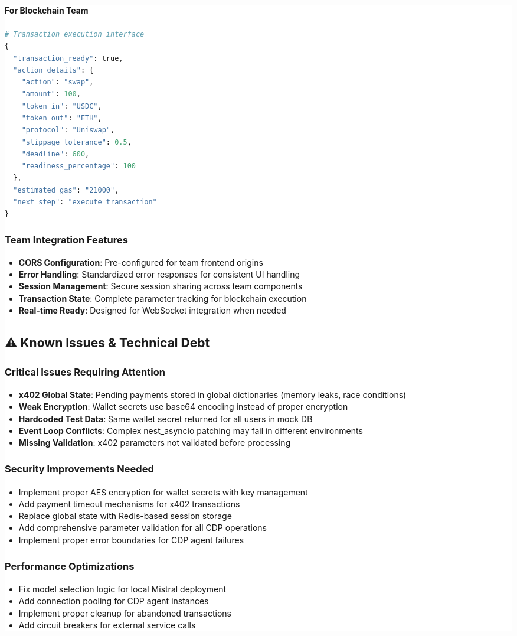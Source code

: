 #### For Blockchain Team
```python
# Transaction execution interface
{
  "transaction_ready": true,
  "action_details": {
    "action": "swap",
    "amount": 100,
    "token_in": "USDC",
    "token_out": "ETH",
    "protocol": "Uniswap",
    "slippage_tolerance": 0.5,
    "deadline": 600,
    "readiness_percentage": 100
  },
  "estimated_gas": "21000",
  "next_step": "execute_transaction"
}
```

### Team Integration Features
- **CORS Configuration**: Pre-configured for team frontend origins
- **Error Handling**: Standardized error responses for consistent UI handling
- **Session Management**: Secure session sharing across team components
- **Transaction State**: Complete parameter tracking for blockchain execution
- **Real-time Ready**: Designed for WebSocket integration when needed

## ⚠️ Known Issues & Technical Debt

### Critical Issues Requiring Attention
- **x402 Global State**: Pending payments stored in global dictionaries (memory leaks, race conditions)
- **Weak Encryption**: Wallet secrets use base64 encoding instead of proper encryption
- **Hardcoded Test Data**: Same wallet secret returned for all users in mock DB
- **Event Loop Conflicts**: Complex nest_asyncio patching may fail in different environments
- **Missing Validation**: x402 parameters not validated before processing

### Security Improvements Needed
- Implement proper AES encryption for wallet secrets with key management
- Add payment timeout mechanisms for x402 transactions
- Replace global state with Redis-based session storage
- Add comprehensive parameter validation for all CDP operations
- Implement proper error boundaries for CDP agent failures

### Performance Optimizations
- Fix model selection logic for local Mistral deployment
- Add connection pooling for CDP agent instances
- Implement proper cleanup for abandoned transactions
- Add circuit breakers for external service calls
